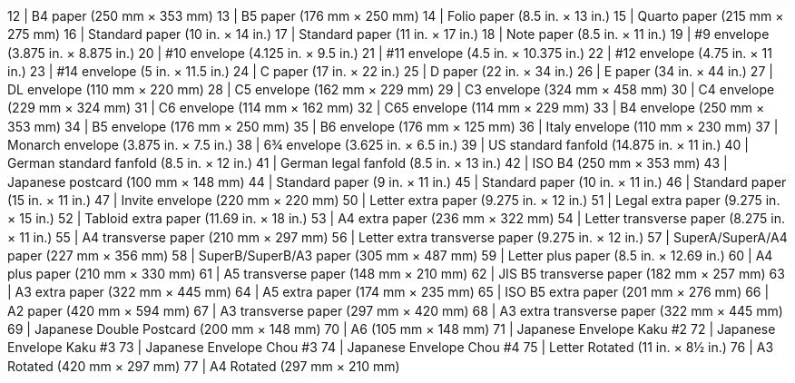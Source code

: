 12  | B4 paper (250 mm × 353 mm)
13  | B5 paper (176 mm × 250 mm)
14  | Folio paper (8.5 in. × 13 in.)
15  | Quarto paper (215 mm × 275 mm)
16  | Standard paper (10 in. × 14 in.)
17  | Standard paper (11 in. × 17 in.)
18  | Note paper (8.5 in. × 11 in.)
19  | #9 envelope (3.875 in. × 8.875 in.)
20  | #10 envelope (4.125 in. × 9.5 in.)
21  | #11 envelope (4.5 in. × 10.375 in.)
22  | #12 envelope (4.75 in. × 11 in.)
23  | #14 envelope (5 in. × 11.5 in.)
24  | C paper (17 in. × 22 in.)
25  | D paper (22 in. × 34 in.)
26  | E paper (34 in. × 44 in.)
27  | DL envelope (110 mm × 220 mm)
28  | C5 envelope (162 mm × 229 mm)
29  | C3 envelope (324 mm × 458 mm)
30  | C4 envelope (229 mm × 324 mm)
31  | C6 envelope (114 mm × 162 mm)
32  | C65 envelope (114 mm × 229 mm)
33  | B4 envelope (250 mm × 353 mm)
34  | B5 envelope (176 mm × 250 mm)
35  | B6 envelope (176 mm × 125 mm)
36  | Italy envelope (110 mm × 230 mm)
37  | Monarch envelope (3.875 in. × 7.5 in.)
38  | 6¾ envelope (3.625 in. × 6.5 in.)
39  | US standard fanfold (14.875 in. × 11 in.)
40  | German standard fanfold (8.5 in. × 12 in.)
41  | German legal fanfold (8.5 in. × 13 in.)
42  | ISO B4 (250 mm × 353 mm)
43  | Japanese postcard (100 mm × 148 mm)
44  | Standard paper (9 in. × 11 in.)
45  | Standard paper (10 in. × 11 in.)
46  | Standard paper (15 in. × 11 in.)
47  | Invite envelope (220 mm × 220 mm)
50  | Letter extra paper (9.275 in. × 12 in.)
51  | Legal extra paper (9.275 in. × 15 in.)
52  | Tabloid extra paper (11.69 in. × 18 in.)
53  | A4 extra paper (236 mm × 322 mm)
54  | Letter transverse paper (8.275 in. × 11 in.)
55  | A4 transverse paper (210 mm × 297 mm)
56  | Letter extra transverse paper (9.275 in. × 12 in.)
57  | SuperA/SuperA/A4 paper (227 mm × 356 mm)
58  | SuperB/SuperB/A3 paper (305 mm × 487 mm)
59  | Letter plus paper (8.5 in. × 12.69 in.)
60  | A4 plus paper (210 mm × 330 mm)
61  | A5 transverse paper (148 mm × 210 mm)
62  | JIS B5 transverse paper (182 mm × 257 mm)
63  | A3 extra paper (322 mm × 445 mm)
64  | A5 extra paper (174 mm × 235 mm)
65  | ISO B5 extra paper (201 mm × 276 mm)
66  | A2 paper (420 mm × 594 mm)
67  | A3 transverse paper (297 mm × 420 mm)
68  | A3 extra transverse paper (322 mm × 445 mm)
69  | Japanese Double Postcard (200 mm × 148 mm)
70  | A6 (105 mm × 148 mm)
71  | Japanese Envelope Kaku #2
72  | Japanese Envelope Kaku #3
73  | Japanese Envelope Chou #3
74  | Japanese Envelope Chou #4
75  | Letter Rotated (11 in. × 8½ in.)
76  | A3 Rotated (420 mm × 297 mm)
77  | A4 Rotated (297 mm × 210 mm)